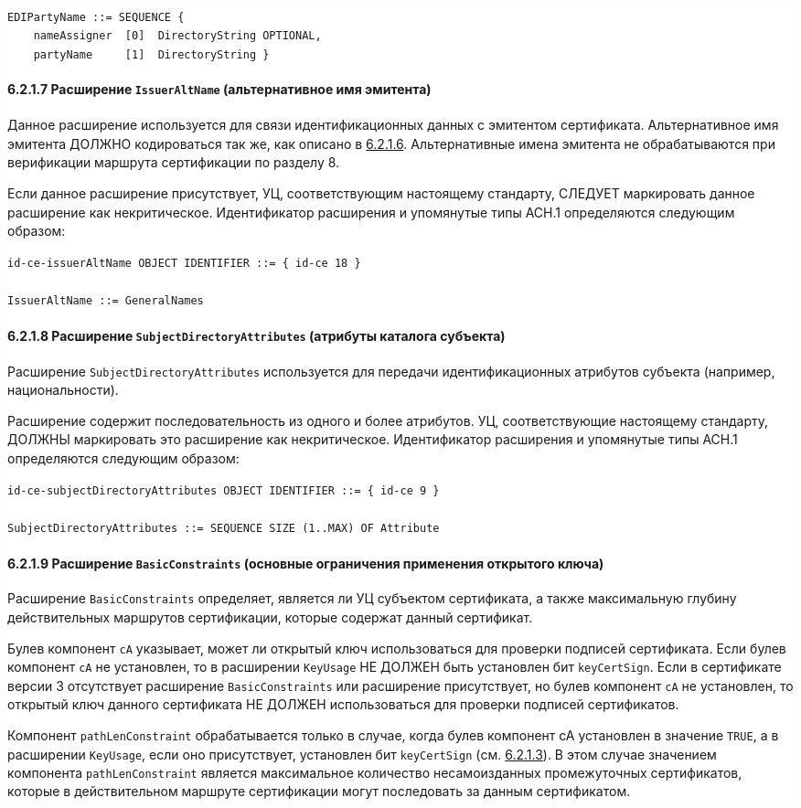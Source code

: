     EDIPartyName ::= SEQUENCE {
        nameAssigner  [0]  DirectoryString OPTIONAL,
        partyName     [1]  DirectoryString }

#### 6.2.1.7 <a name="cert217"></a>Расширение `IssuerAltName` (альтернативное имя эмитента)

Данное расширение используется для связи идентификационных данных с 
эмитентом сертификата. Альтернативное имя эмитента ДОЛЖНО кодироваться так 
же, как описано в [6.2.1.6](#cert216). Альтернативные имена эмитента не обрабатываются 
при верификации маршрута сертификации по разделу 8. 

Если данное расширение присутствует, УЦ, соответствующим настоящему 
стандарту, СЛЕДУЕТ маркировать данное расширение как некритическое. 
Идентификатор расширения и упомянутые типы АСН.1 определяются следующим 
образом: 

    id-ce-issuerAltName OBJECT IDENTIFIER ::= { id-ce 18 }

    IssuerAltName ::= GeneralNames

#### 6.2.1.8 <a name="cert218"></a>Расширение `SubjectDirectoryAttributes` (атрибуты каталога субъекта)

Расширение `SubjectDirectoryAttributes` используется для передачи 
идентификационных атрибутов субъекта (например, национальности). 

Расширение содержит последовательность из одного и более атрибутов. УЦ, 
соответствующие настоящему стандарту, ДОЛЖНЫ маркировать это расширение 
как некритическое. Идентификатор расширения и упомянутые типы АСН.1 
определяются следующим образом: 

    id-ce-subjectDirectoryAttributes OBJECT IDENTIFIER ::= { id-ce 9 }

    SubjectDirectoryAttributes ::= SEQUENCE SIZE (1..MAX) OF Attribute

#### 6.2.1.9 <a name="cert219"></a>Расширение `BasicConstraints` (основные ограничения применения открытого ключа)

Расширение `BasicConstraints` определяет, является ли УЦ субъектом 
сертификата, а также максимальную глубину действительных маршрутов 
сертификации, которые содержат данный сертификат. 

Булев компонент `сА` указывает, может ли открытый ключ использоваться для 
проверки подписей сертификата. Если булев компонент `сА` не установлен, то в 
расширении `KeyUsage` НЕ ДОЛЖЕН быть установлен бит `keyCertSign`. Если в 
сертификате версии 3 отсутствует расширение `BasicConstraints` или 
расширение присутствует, но булев компонент `сА` не установлен, то открытый 
ключ данного сертификата НЕ ДОЛЖЕН использоваться для проверки подписей 
сертификатов. 

Компонент `pathLenConstraint` обрабатывается только в случае, когда булев 
компонент сА установлен в значение `TRUE`, а в расширении `KeyUsage`, если 
оно присутствует, установлен бит `keyCertSign` (см. [6.2.1.3](#cert213)). В этом 
случае значением компонента `pathLenConstraint` является максимальное 
количество несамоизданных промежуточных сертификатов, которые в 
действительном маршруте сертификации могут последовать за данным 
сертификатом. 
